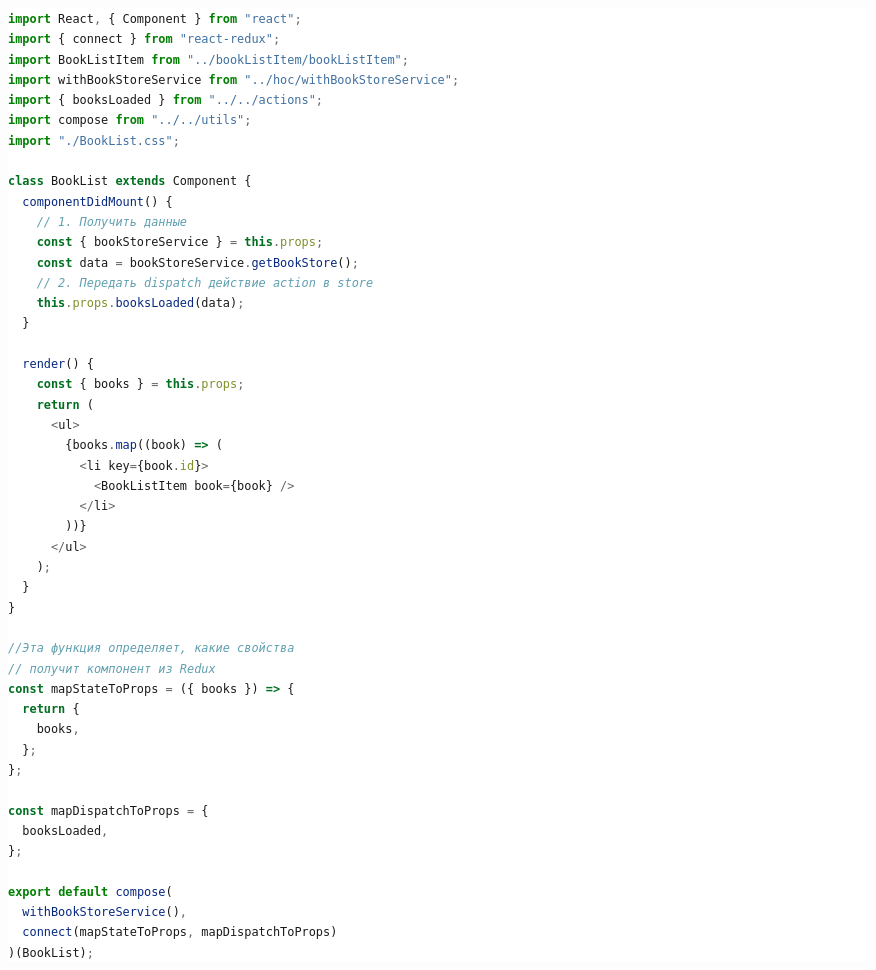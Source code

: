 ```js
import React, { Component } from "react";
import { connect } from "react-redux";
import BookListItem from "../bookListItem/bookListItem";
import withBookStoreService from "../hoc/withBookStoreService";
import { booksLoaded } from "../../actions";
import compose from "../../utils";
import "./BookList.css";

class BookList extends Component {
  componentDidMount() {
    // 1. Получить данные
    const { bookStoreService } = this.props;
    const data = bookStoreService.getBookStore();
    // 2. Передать dispatch действие action в store
    this.props.booksLoaded(data);
  }

  render() {
    const { books } = this.props;
    return (
      <ul>
        {books.map((book) => (
          <li key={book.id}>
            <BookListItem book={book} />
          </li>
        ))}
      </ul>
    );
  }
}

//Эта функция определяет, какие свойства
// получит компонент из Redux
const mapStateToProps = ({ books }) => {
  return {
    books,
  };
};

const mapDispatchToProps = {
  booksLoaded,
};

export default compose(
  withBookStoreService(),
  connect(mapStateToProps, mapDispatchToProps)
)(BookList);

```
